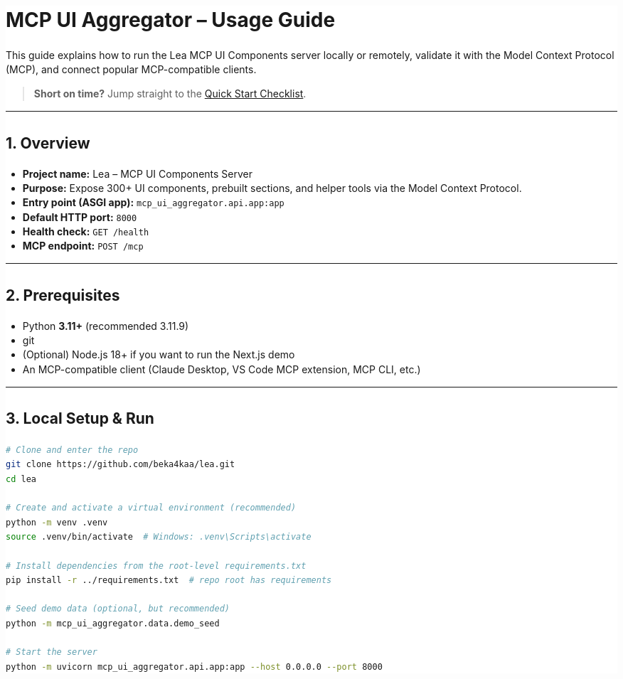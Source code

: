 # MCP UI Aggregator – Usage Guide

This guide explains how to run the Lea MCP UI Components server locally or remotely, validate it with the Model Context Protocol (MCP), and connect popular MCP-compatible clients.

> **Short on time?** Jump straight to the [Quick Start Checklist](#quick-start-checklist).

---

## 1. Overview

- **Project name:** Lea – MCP UI Components Server
- **Purpose:** Expose 300+ UI components, prebuilt sections, and helper tools via the Model Context Protocol.
- **Entry point (ASGI app):** `mcp_ui_aggregator.api.app:app`
- **Default HTTP port:** `8000`
- **Health check:** `GET /health`
- **MCP endpoint:** `POST /mcp`

---

## 2. Prerequisites

- Python **3.11+** (recommended 3.11.9)
- git
- (Optional) Node.js 18+ if you want to run the Next.js demo
- An MCP-compatible client (Claude Desktop, VS Code MCP extension, MCP CLI, etc.)

---

## 3. Local Setup & Run

```bash
# Clone and enter the repo
git clone https://github.com/beka4kaa/lea.git
cd lea

# Create and activate a virtual environment (recommended)
python -m venv .venv
source .venv/bin/activate  # Windows: .venv\Scripts\activate

# Install dependencies from the root-level requirements.txt
pip install -r ../requirements.txt  # repo root has requirements

# Seed demo data (optional, but recommended)
python -m mcp_ui_aggregator.data.demo_seed

# Start the server
python -m uvicorn mcp_ui_aggregator.api.app:app --host 0.0.0.0 --port 8000
```

